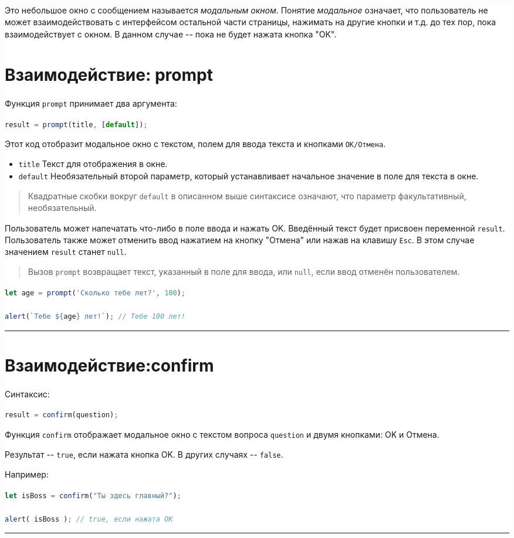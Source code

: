 Это небольшое окно с сообщением называется *модальным окном*. Понятие *модальное* означает, что пользователь не может взаимодействовать с интерфейсом остальной части страницы, нажимать на другие кнопки и т.д. до тех пор, пока взаимодействует с окном. В данном случае -- пока не будет нажата кнопка "OK".

# Взаимодействие: prompt

Функция `prompt` принимает два аргумента:

```javascript
result = prompt(title, [default]);
```

Этот код отобразит модальное окно с текстом, полем для ввода текста и кнопками `OK/Отмена`.

- `title`  Текст для отображения в окне.
- `default` Необязательный второй параметр, который устанавливает начальное значение в поле для текста в окне.

> Квадратные скобки вокруг `default` в описанном выше синтаксисе означают, что параметр факультативный, необязательный.


Пользователь может напечатать что-либо в поле ввода и нажать OK. Введённый текст будет присвоен переменной `result`. Пользователь также может отменить ввод нажатием на кнопку "Отмена" или нажав на клавишу `Esc`. В этом случае значением `result` станет  `null`.

> Вызов `prompt` возвращает текст, указанный в поле для ввода, или `null`, если ввод отменён пользователем.

```javascript
let age = prompt('Сколько тебе лет?', 100);

alert(`Тебе ${age} лет!`); // Тебе 100 лет!
```

---

# Взаимодействие:confirm

Синтаксис:

```javascript
result = confirm(question);
```

Функция `confirm` отображает модальное окно с текстом вопроса `question` и двумя кнопками: OK и Отмена.

Результат -- `true`, если нажата кнопка OK. В других случаях -- `false`.

Например:

```javascript
let isBoss = confirm("Ты здесь главный?");

alert( isBoss ); // true, если нажата OK
```

---
